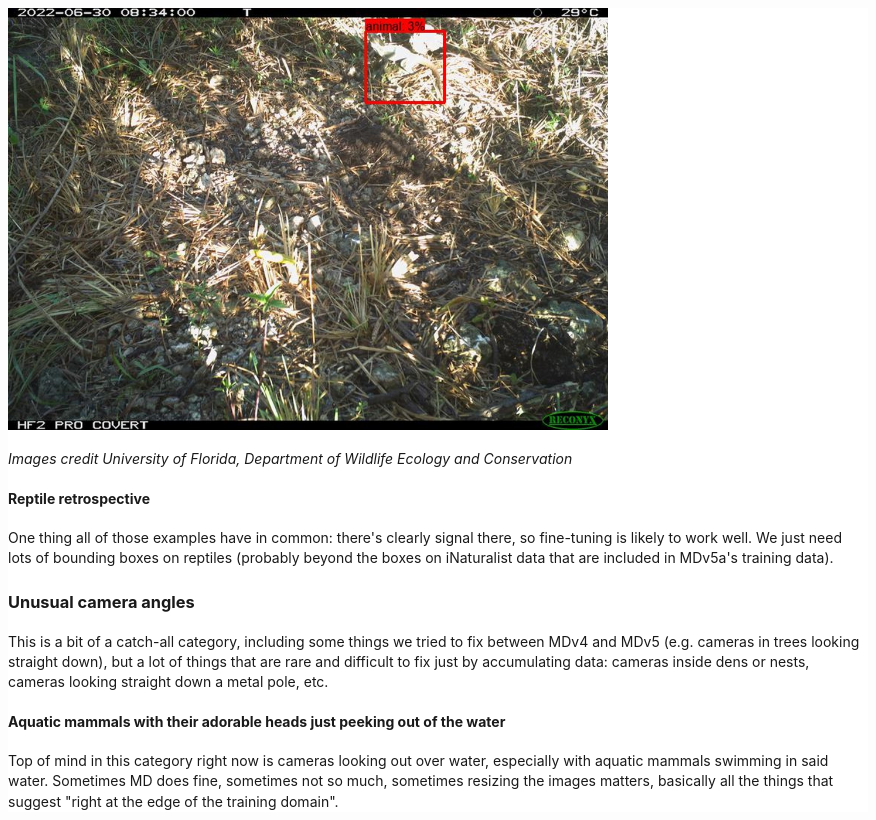 <img src="images/failure-examples/sample-ufldwec-03.jpg" width="600">

<i>Images credit University of Florida, Department of Wildlife Ecology and Conservation</i>

#### Reptile retrospective

One thing all of those examples have in common: there's clearly signal there, so fine-tuning is likely to work well.  We just need lots of bounding boxes on reptiles (probably beyond the boxes on iNaturalist data that are included in MDv5a's training data).

### Unusual camera angles

This is a bit of a catch-all category, including some things we tried to fix between MDv4 and MDv5 (e.g. cameras in trees looking straight down), but a lot of things that are rare and difficult to fix just by accumulating data: cameras inside dens or nests, cameras looking straight down a metal pole, etc.

#### Aquatic mammals with their adorable heads just peeking out of the water

Top of mind in this category right now is cameras looking out over water, especially with aquatic mammals swimming in said water.  Sometimes MD does fine, sometimes not so much, sometimes resizing the images matters, basically all the things that suggest "right at the edge of the training domain".
